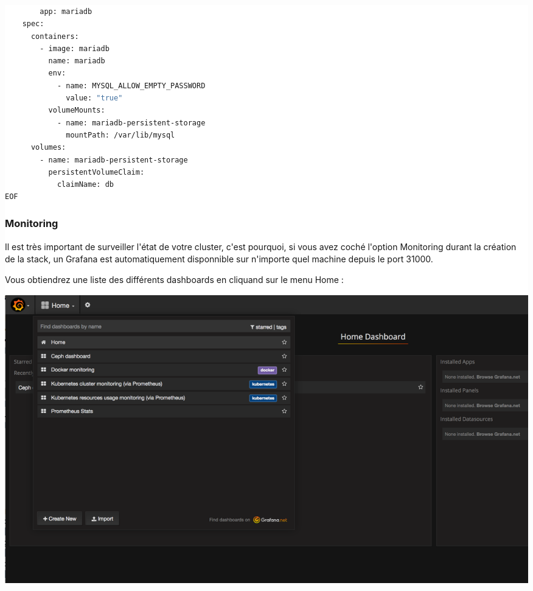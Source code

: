 ```bash
        app: mariadb
    spec:
      containers:
        - image: mariadb
          name: mariadb
          env:
            - name: MYSQL_ALLOW_EMPTY_PASSWORD
              value: "true"
          volumeMounts:
            - name: mariadb-persistent-storage
              mountPath: /var/lib/mysql
      volumes:
        - name: mariadb-persistent-storage
          persistentVolumeClaim:
            claimName: db
EOF
```

### Monitoring

Il est très important de surveiller l'état de votre cluster, c'est pourquoi, si vous avez coché l'option Monitoring durant la création de la stack, un Grafana est automatiquement disponnible sur n'importe quel machine depuis le port 31000.

Vous obtiendrez une liste des différents dashboards en cliquand sur le menu Home :

![Monitoring](img/monitoring.png)
